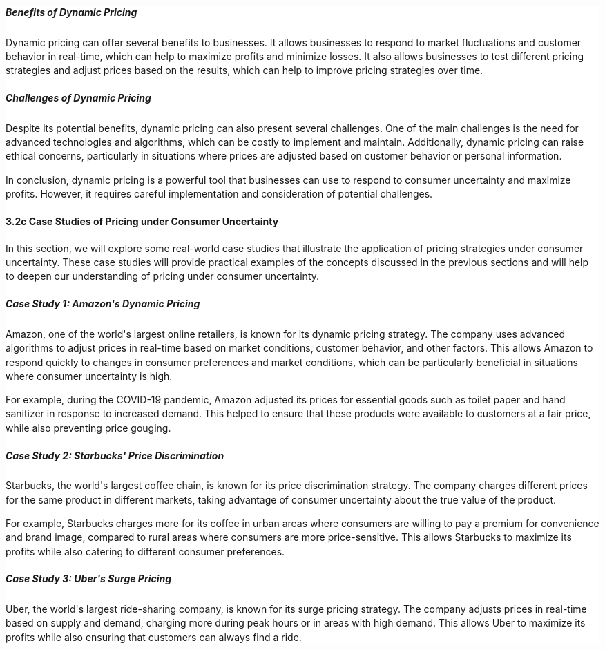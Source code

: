 ##### Benefits of Dynamic Pricing

Dynamic pricing can offer several benefits to businesses. It allows businesses to respond to market fluctuations and customer behavior in real-time, which can help to maximize profits and minimize losses. It also allows businesses to test different pricing strategies and adjust prices based on the results, which can help to improve pricing strategies over time.

##### Challenges of Dynamic Pricing

Despite its potential benefits, dynamic pricing can also present several challenges. One of the main challenges is the need for advanced technologies and algorithms, which can be costly to implement and maintain. Additionally, dynamic pricing can raise ethical concerns, particularly in situations where prices are adjusted based on customer behavior or personal information.

In conclusion, dynamic pricing is a powerful tool that businesses can use to respond to consumer uncertainty and maximize profits. However, it requires careful implementation and consideration of potential challenges.

#### 3.2c Case Studies of Pricing under Consumer Uncertainty

In this section, we will explore some real-world case studies that illustrate the application of pricing strategies under consumer uncertainty. These case studies will provide practical examples of the concepts discussed in the previous sections and will help to deepen our understanding of pricing under consumer uncertainty.

##### Case Study 1: Amazon's Dynamic Pricing

Amazon, one of the world's largest online retailers, is known for its dynamic pricing strategy. The company uses advanced algorithms to adjust prices in real-time based on market conditions, customer behavior, and other factors. This allows Amazon to respond quickly to changes in consumer preferences and market conditions, which can be particularly beneficial in situations where consumer uncertainty is high.

For example, during the COVID-19 pandemic, Amazon adjusted its prices for essential goods such as toilet paper and hand sanitizer in response to increased demand. This helped to ensure that these products were available to customers at a fair price, while also preventing price gouging.

##### Case Study 2: Starbucks' Price Discrimination

Starbucks, the world's largest coffee chain, is known for its price discrimination strategy. The company charges different prices for the same product in different markets, taking advantage of consumer uncertainty about the true value of the product.

For example, Starbucks charges more for its coffee in urban areas where consumers are willing to pay a premium for convenience and brand image, compared to rural areas where consumers are more price-sensitive. This allows Starbucks to maximize its profits while also catering to different consumer preferences.

##### Case Study 3: Uber's Surge Pricing

Uber, the world's largest ride-sharing company, is known for its surge pricing strategy. The company adjusts prices in real-time based on supply and demand, charging more during peak hours or in areas with high demand. This allows Uber to maximize its profits while also ensuring that customers can always find a ride.
